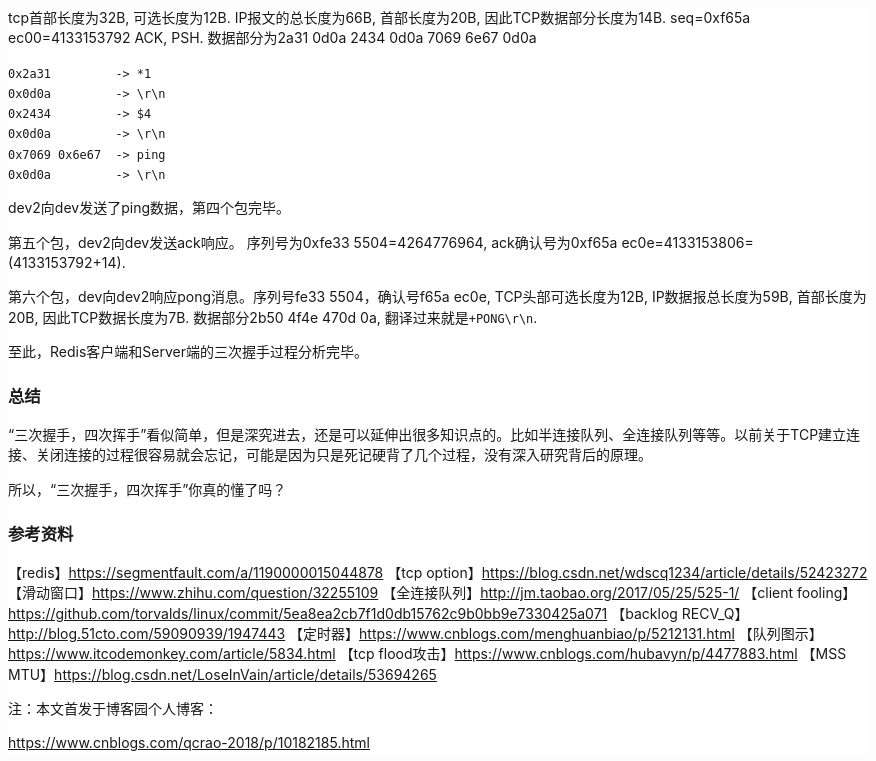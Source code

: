 tcp首部长度为32B, 可选长度为12B. IP报文的总长度为66B, 首部长度为20B, 因此TCP数据部分长度为14B. seq=0xf65a ec00=4133153792 ACK, PSH. 数据部分为2a31 0d0a 2434 0d0a 7069 6e67 0d0a

```
0x2a31         -> *1
0x0d0a         -> \r\n
0x2434         -> $4
0x0d0a         -> \r\n
0x7069 0x6e67  -> ping
0x0d0a         -> \r\n
```

dev2向dev发送了ping数据，第四个包完毕。

第五个包，dev2向dev发送ack响应。 序列号为0xfe33 5504=4264776964, ack确认号为0xf65a ec0e=4133153806=(4133153792+14).

第六个包，dev向dev2响应pong消息。序列号fe33 5504，确认号f65a ec0e, TCP头部可选长度为12B, IP数据报总长度为59B, 首部长度为20B, 因此TCP数据长度为7B. 数据部分2b50 4f4e 470d 0a, 翻译过来就是`+PONG\r\n`.

至此，Redis客户端和Server端的三次握手过程分析完毕。

### **总结**

“三次握手，四次挥手”看似简单，但是深究进去，还是可以延伸出很多知识点的。比如半连接队列、全连接队列等等。以前关于TCP建立连接、关闭连接的过程很容易就会忘记，可能是因为只是死记硬背了几个过程，没有深入研究背后的原理。

所以，“三次握手，四次挥手”你真的懂了吗？

### 参考资料

【redis】https://segmentfault.com/a/1190000015044878
【tcp option】https://blog.csdn.net/wdscq1234/article/details/52423272
【滑动窗口】https://www.zhihu.com/question/32255109
【全连接队列】http://jm.taobao.org/2017/05/25/525-1/
【client fooling】 https://github.com/torvalds/linux/commit/5ea8ea2cb7f1d0db15762c9b0bb9e7330425a071
【backlog RECV_Q】http://blog.51cto.com/59090939/1947443
【定时器】https://www.cnblogs.com/menghuanbiao/p/5212131.html
【队列图示】https://www.itcodemonkey.com/article/5834.html
【tcp flood攻击】https://www.cnblogs.com/hubavyn/p/4477883.html
【MSS MTU】https://blog.csdn.net/LoseInVain/article/details/53694265

注：本文首发于博客园个人博客：

https://www.cnblogs.com/qcrao-2018/p/10182185.html